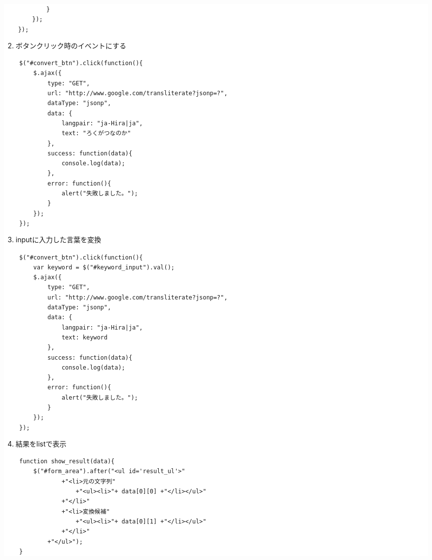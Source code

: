 				}
			});
		});
 

2. ボタンクリック時のイベントにする
	
		$("#convert_btn").click(function(){
			$.ajax({
				type: "GET",
				url: "http://www.google.com/transliterate?jsonp=?",
				dataType: "jsonp",
				data: {
					langpair: "ja-Hira|ja",
					text: "ろくがつなのか"
				},
				success: function(data){
					console.log(data);
				},
				error: function(){
					alert("失敗しました。");
				}
			});
		});
		
3. inputに入力した言葉を変換
	
		$("#convert_btn").click(function(){
			var keyword = $("#keyword_input").val();
			$.ajax({
				type: "GET",
				url: "http://www.google.com/transliterate?jsonp=?",
				dataType: "jsonp",
				data: {
					langpair: "ja-Hira|ja",
					text: keyword
				},
				success: function(data){
					console.log(data);
				},
				error: function(){
					alert("失敗しました。");
				}
			});
		});

4. 結果をlistで表示
	
		function show_result(data){
			$("#form_area").after("<ul id='result_ul'>"
					+"<li>元の文字列"
						+"<ul><li>"+ data[0][0] +"</li></ul>"
					+"</li>"
					+"<li>変換候補"
						+"<ul><li>"+ data[0][1] +"</li></ul>"
					+"</li>"
				+"</ul>");
		}
		